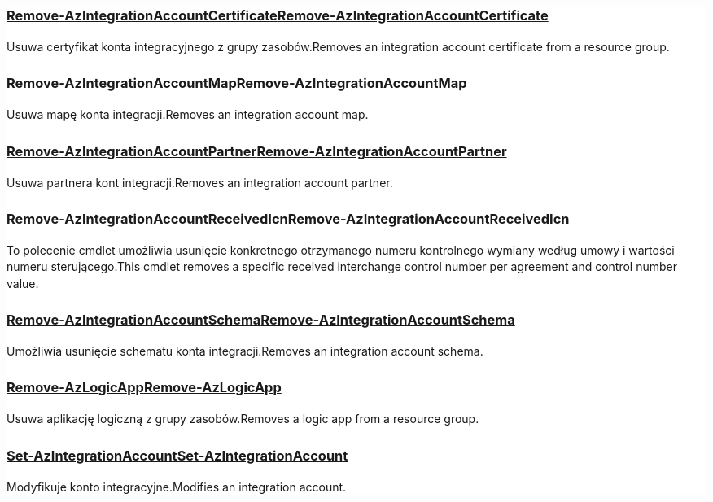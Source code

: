 ### [<span data-ttu-id="542b5-167">Remove-AzIntegrationAccountCertificate</span><span class="sxs-lookup"><span data-stu-id="542b5-167">Remove-AzIntegrationAccountCertificate</span></span>](Remove-AzIntegrationAccountCertificate.md)
<span data-ttu-id="542b5-168">Usuwa certyfikat konta integracyjnego z grupy zasobów.</span><span class="sxs-lookup"><span data-stu-id="542b5-168">Removes an integration account certificate from a resource group.</span></span>

### [<span data-ttu-id="542b5-169">Remove-AzIntegrationAccountMap</span><span class="sxs-lookup"><span data-stu-id="542b5-169">Remove-AzIntegrationAccountMap</span></span>](Remove-AzIntegrationAccountMap.md)
<span data-ttu-id="542b5-170">Usuwa mapę konta integracji.</span><span class="sxs-lookup"><span data-stu-id="542b5-170">Removes an integration account map.</span></span>

### [<span data-ttu-id="542b5-171">Remove-AzIntegrationAccountPartner</span><span class="sxs-lookup"><span data-stu-id="542b5-171">Remove-AzIntegrationAccountPartner</span></span>](Remove-AzIntegrationAccountPartner.md)
<span data-ttu-id="542b5-172">Usuwa partnera kont integracji.</span><span class="sxs-lookup"><span data-stu-id="542b5-172">Removes an integration account partner.</span></span>

### [<span data-ttu-id="542b5-173">Remove-AzIntegrationAccountReceivedIcn</span><span class="sxs-lookup"><span data-stu-id="542b5-173">Remove-AzIntegrationAccountReceivedIcn</span></span>](Remove-AzIntegrationAccountReceivedIcn.md)
<span data-ttu-id="542b5-174">To polecenie cmdlet umożliwia usunięcie konkretnego otrzymanego numeru kontrolnego wymiany według umowy i wartości numeru sterującego.</span><span class="sxs-lookup"><span data-stu-id="542b5-174">This cmdlet removes a specific received interchange control number per agreement and control number value.</span></span>

### [<span data-ttu-id="542b5-175">Remove-AzIntegrationAccountSchema</span><span class="sxs-lookup"><span data-stu-id="542b5-175">Remove-AzIntegrationAccountSchema</span></span>](Remove-AzIntegrationAccountSchema.md)
<span data-ttu-id="542b5-176">Umożliwia usunięcie schematu konta integracji.</span><span class="sxs-lookup"><span data-stu-id="542b5-176">Removes an integration account schema.</span></span>

### [<span data-ttu-id="542b5-177">Remove-AzLogicApp</span><span class="sxs-lookup"><span data-stu-id="542b5-177">Remove-AzLogicApp</span></span>](Remove-AzLogicApp.md)
<span data-ttu-id="542b5-178">Usuwa aplikację logiczną z grupy zasobów.</span><span class="sxs-lookup"><span data-stu-id="542b5-178">Removes a logic app from a resource group.</span></span>

### [<span data-ttu-id="542b5-179">Set-AzIntegrationAccount</span><span class="sxs-lookup"><span data-stu-id="542b5-179">Set-AzIntegrationAccount</span></span>](Set-AzIntegrationAccount.md)
<span data-ttu-id="542b5-180">Modyfikuje konto integracyjne.</span><span class="sxs-lookup"><span data-stu-id="542b5-180">Modifies an integration account.</span></span>
